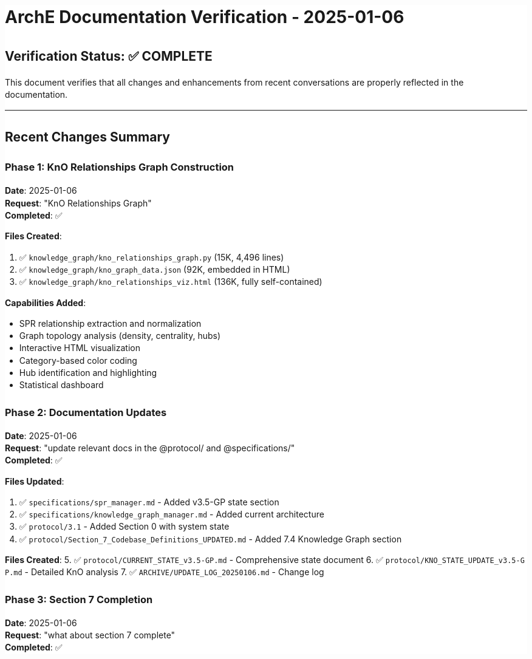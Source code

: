 # ArchE Documentation Verification - 2025-01-06

## Verification Status: ✅ COMPLETE

This document verifies that all changes and enhancements from recent conversations are properly reflected in the documentation.

---

## Recent Changes Summary

### Phase 1: KnO Relationships Graph Construction
**Date**: 2025-01-06  
**Request**: "KnO Relationships Graph"  
**Completed**: ✅

**Files Created**:
1. ✅ `knowledge_graph/kno_relationships_graph.py` (15K, 4,496 lines)
2. ✅ `knowledge_graph/kno_graph_data.json` (92K, embedded in HTML)
3. ✅ `knowledge_graph/kno_relationships_viz.html` (136K, fully self-contained)

**Capabilities Added**:
- SPR relationship extraction and normalization
- Graph topology analysis (density, centrality, hubs)
- Interactive HTML visualization
- Category-based color coding
- Hub identification and highlighting
- Statistical dashboard

### Phase 2: Documentation Updates
**Date**: 2025-01-06  
**Request**: "update relevant docs in the @protocol/ and @specifications/"  
**Completed**: ✅

**Files Updated**:
1. ✅ `specifications/spr_manager.md` - Added v3.5-GP state section
2. ✅ `specifications/knowledge_graph_manager.md` - Added current architecture
3. ✅ `protocol/3.1` - Added Section 0 with system state
4. ✅ `protocol/Section_7_Codebase_Definitions_UPDATED.md` - Added 7.4 Knowledge Graph section

**Files Created**:
5. ✅ `protocol/CURRENT_STATE_v3.5-GP.md` - Comprehensive state document
6. ✅ `protocol/KNO_STATE_UPDATE_v3.5-GP.md` - Detailed KnO analysis
7. ✅ `ARCHIVE/UPDATE_LOG_20250106.md` - Change log

### Phase 3: Section 7 Completion
**Date**: 2025-01-06  
**Request**: "what about section 7 complete"  
**Completed**: ✅
